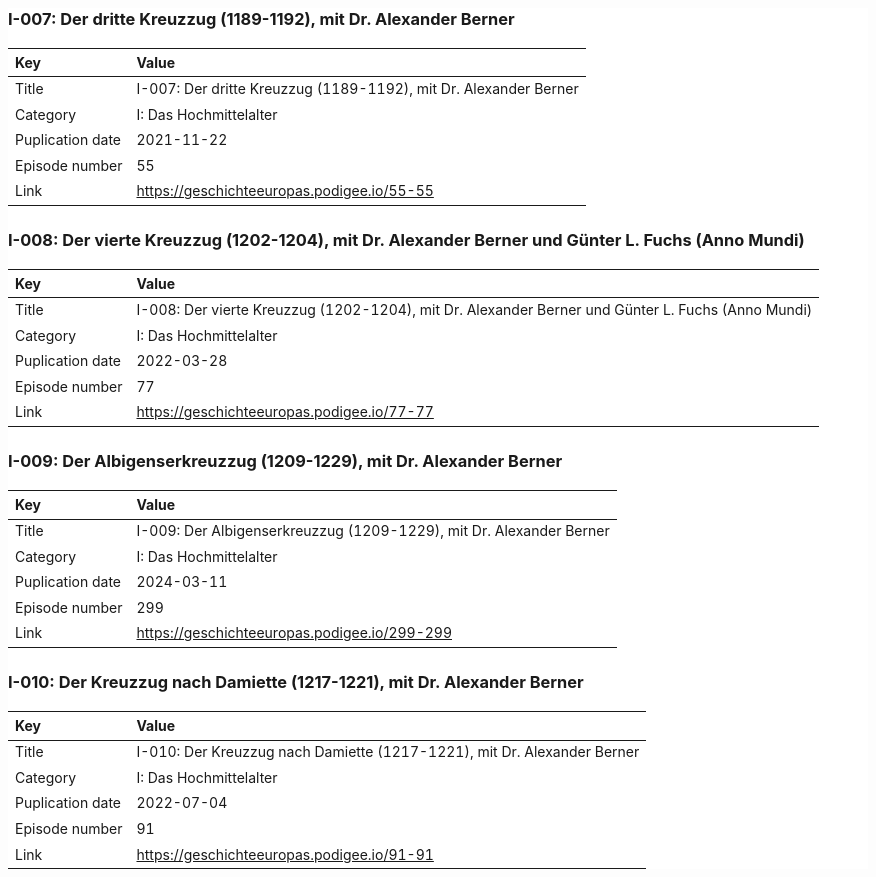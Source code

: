 ### I-007: Der dritte Kreuzzug (1189-1192), mit Dr. Alexander Berner
| Key | Value | 
|:----|:------|
|Title | I-007: Der dritte Kreuzzug (1189-1192), mit Dr. Alexander Berner|
|Category | I: Das Hochmittelalter|
|Puplication date| 2021-11-22|
|Episode number|55|
|Link|https://geschichteeuropas.podigee.io/55-55|

### I-008: Der vierte Kreuzzug (1202-1204), mit Dr. Alexander Berner und Günter L. Fuchs (Anno Mundi)
| Key | Value | 
|:----|:------|
|Title | I-008: Der vierte Kreuzzug (1202-1204), mit Dr. Alexander Berner und Günter L. Fuchs (Anno Mundi)|
|Category | I: Das Hochmittelalter|
|Puplication date| 2022-03-28|
|Episode number|77|
|Link|https://geschichteeuropas.podigee.io/77-77|

### I-009: Der Albigenserkreuzzug (1209-1229), mit Dr. Alexander Berner
| Key | Value | 
|:----|:------|
|Title | I-009: Der Albigenserkreuzzug (1209-1229), mit Dr. Alexander Berner|
|Category | I: Das Hochmittelalter|
|Puplication date| 2024-03-11|
|Episode number|299|
|Link|https://geschichteeuropas.podigee.io/299-299|

### I-010: Der Kreuzzug nach Damiette (1217-1221), mit Dr. Alexander Berner
| Key | Value | 
|:----|:------|
|Title | I-010: Der Kreuzzug nach Damiette (1217-1221), mit Dr. Alexander Berner|
|Category | I: Das Hochmittelalter|
|Puplication date| 2022-07-04|
|Episode number|91|
|Link|https://geschichteeuropas.podigee.io/91-91|
